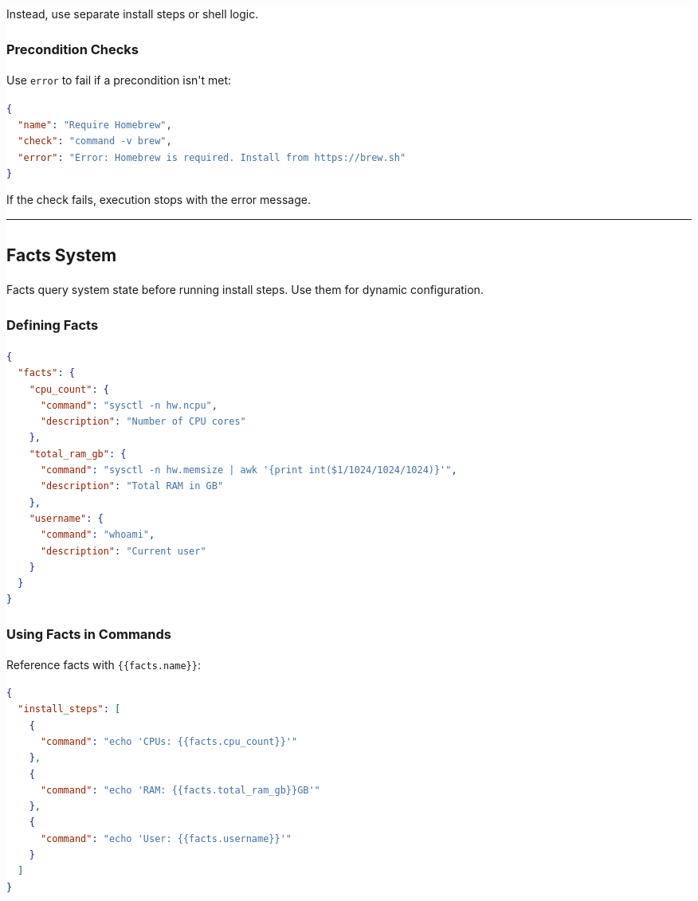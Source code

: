 Instead, use separate install steps or shell logic.

### Precondition Checks

Use `error` to fail if a precondition isn't met:

```json
{
  "name": "Require Homebrew",
  "check": "command -v brew",
  "error": "Error: Homebrew is required. Install from https://brew.sh"
}
```

If the check fails, execution stops with the error message.

---

## Facts System

Facts query system state before running install steps. Use them for dynamic configuration.

### Defining Facts

```json
{
  "facts": {
    "cpu_count": {
      "command": "sysctl -n hw.ncpu",
      "description": "Number of CPU cores"
    },
    "total_ram_gb": {
      "command": "sysctl -n hw.memsize | awk '{print int($1/1024/1024/1024)}'",
      "description": "Total RAM in GB"
    },
    "username": {
      "command": "whoami",
      "description": "Current user"
    }
  }
}
```

### Using Facts in Commands

Reference facts with `{{facts.name}}`:

```json
{
  "install_steps": [
    {
      "command": "echo 'CPUs: {{facts.cpu_count}}'"
    },
    {
      "command": "echo 'RAM: {{facts.total_ram_gb}}GB'"
    },
    {
      "command": "echo 'User: {{facts.username}}'"
    }
  ]
}
```
